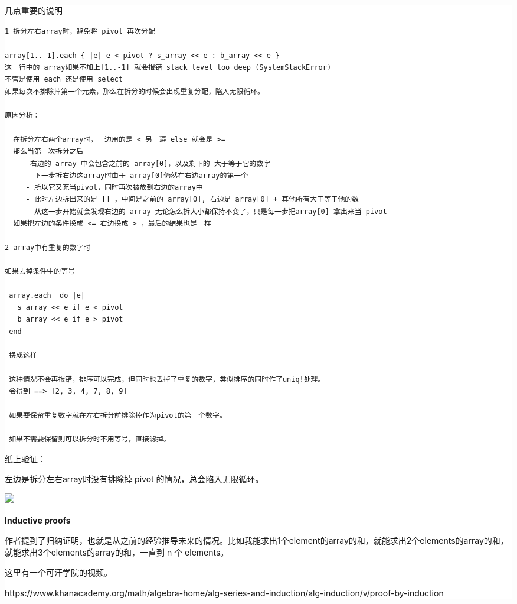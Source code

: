 几点重要的说明

```
1 拆分左右array时，避免将 pivot 再次分配

array[1..-1].each { |e| e < pivot ? s_array << e : b_array << e }
这一行中的 array如果不加上[1..-1] 就会报错 stack level too deep (SystemStackError)
不管是使用 each 还是使用 select
如果每次不排除掉第一个元素，那么在拆分的时候会出现重复分配，陷入无限循环。

原因分析：

  在拆分左右两个array时，一边用的是 < 另一遍 else 就会是 >=
  那么当第一次拆分之后
    - 右边的 array 中会包含之前的 array[0]，以及剩下的 大于等于它的数字
     - 下一步拆右边这array时由于 array[0]仍然在右边array的第一个
     - 所以它又充当pivot，同时再次被放到右边的array中
     - 此时左边拆出来的是 [] ，中间是之前的 array[0], 右边是 array[0] + 其他所有大于等于他的数
     - 从这一步开始就会发现右边的 array 无论怎么拆大小都保持不变了，只是每一步把array[0] 拿出来当 pivot
  如果把左边的条件换成 <= 右边换成 > ，最后的结果也是一样

2 array中有重复的数字时

如果去掉条件中的等号

 array.each  do |e|
   s_array << e if e < pivot
   b_array << e if e > pivot
 end

 换成这样

 这种情况不会再报错，排序可以完成，但同时也丢掉了重复的数字，类似排序的同时作了uniq!处理。
 会得到 ==> [2, 3, 4, 7, 8, 9]

 如果要保留重复数字就在左右拆分前排除掉作为pivot的第一个数字。

 如果不需要保留则可以拆分时不用等号，直接滤掉。
```

纸上验证：

左边是拆分左右array时没有排除掉 pivot 的情况，总会陷入无限循环。

![](https://s3-ap-southeast-1.amazonaws.com/image-for-articles/image-bucket-1/quicksort.jpg)


**Inductive proofs**

作者提到了归纳证明，也就是从之前的经验推导未来的情况。比如我能求出1个element的array的和，就能求出2个elements的array的和，就能求出3个elements的array的和，一直到 n 个 elements。

这里有一个可汗学院的视频。

https://www.khanacademy.org/math/algebra-home/alg-series-and-induction/alg-induction/v/proof-by-induction
